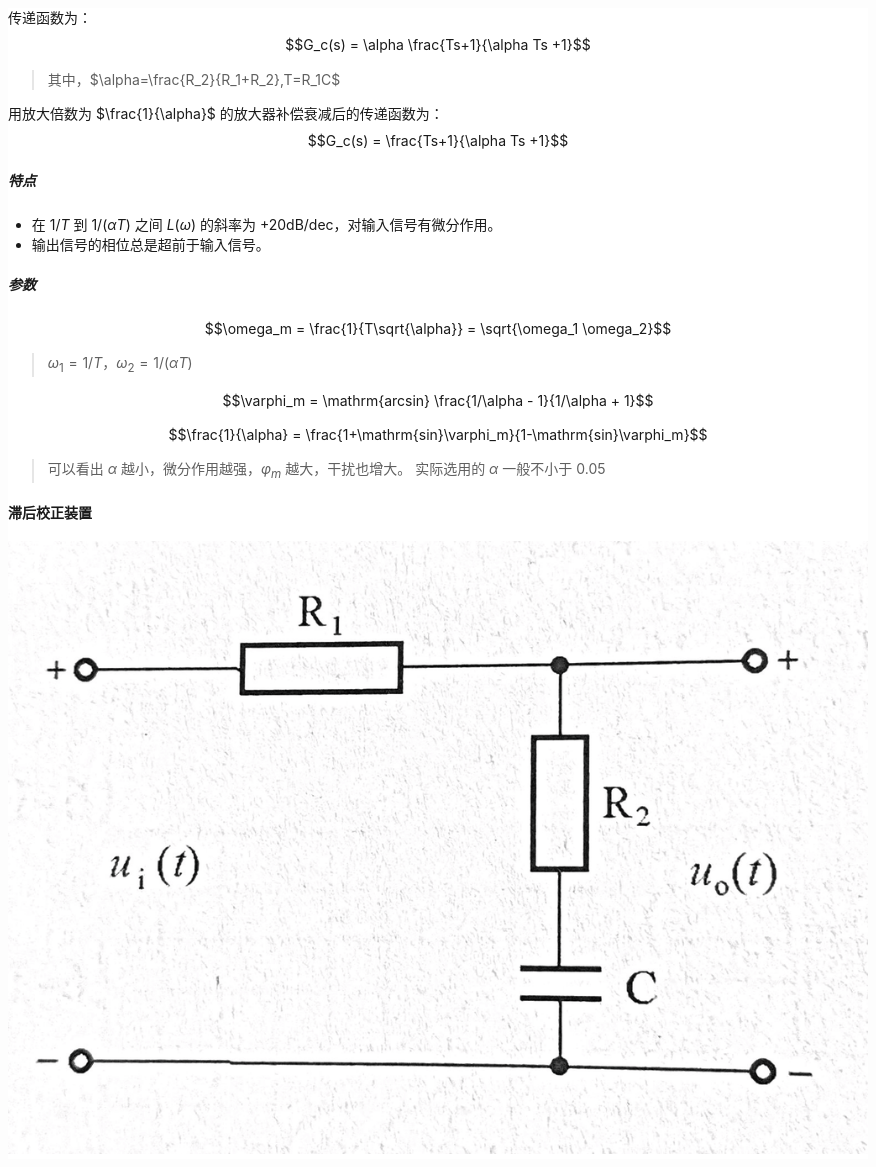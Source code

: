 传递函数为：
$$G_c(s) = \alpha \frac{Ts+1}{\alpha Ts +1}$$

> 其中，$\alpha=\frac{R_2}{R_1+R_2},T=R_1C$

用放大倍数为 $\frac{1}{\alpha}$ 的放大器补偿衰减后的传递函数为：
$$G_c(s) = \frac{Ts+1}{\alpha Ts +1}$$

##### 特点
- 在 $1/T$ 到 $1/(\alpha T)$ 之间 $L(\omega)$ 的斜率为 $+20\mathrm{dB/dec}$，对输入信号有微分作用。
- 输出信号的相位总是超前于输入信号。

##### 参数

$$\omega_m = \frac{1}{T\sqrt{\alpha}} = \sqrt{\omega_1 \omega_2}$$

> $\omega_1 = 1/T$，$\omega_2=1/(\alpha T)$

$$\varphi_m = \mathrm{arcsin} \frac{1/\alpha - 1}{1/\alpha + 1}$$

$$\frac{1}{\alpha} = \frac{1+\mathrm{sin}\varphi_m}{1-\mathrm{sin}\varphi_m}$$

> 可以看出 $\alpha$ 越小，微分作用越强，$\varphi_m$ 越大，干扰也增大。
> 实际选用的 $\alpha$ 一般不小于 $0.05$

#### 滞后校正装置

![无源滞后校正网络](assets/Pasted%20image%2020220512231956.png)
